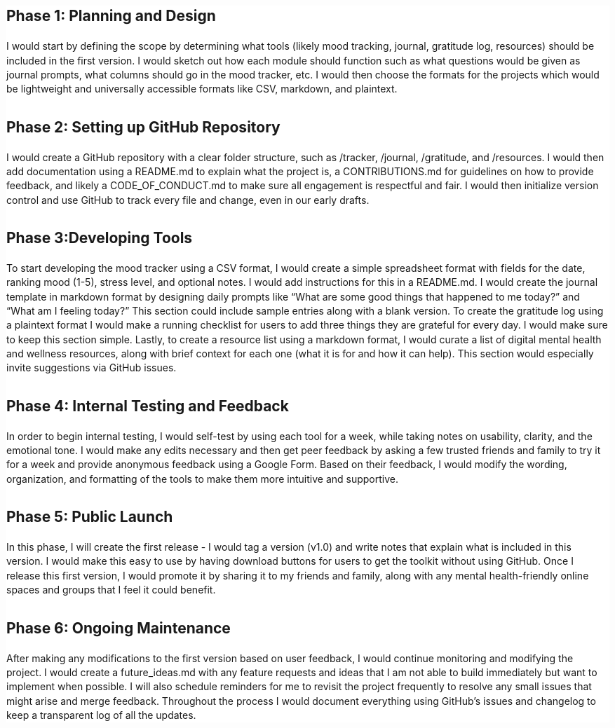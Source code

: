 ## Phase 1: Planning and Design
I would start by defining the scope by determining what tools (likely mood tracking, journal, gratitude log, resources) should be included in the first version. I would sketch out how each module should function such as what questions would be given as journal prompts, what columns should go in the mood tracker, etc. I would then choose the formats for the projects which would be lightweight and universally accessible formats like CSV, markdown, and plaintext.

## Phase 2: Setting up GitHub Repository
I would create a GitHub repository with a clear folder structure, such as /tracker, /journal, /gratitude, and /resources. I would then add documentation using a README.md to explain what the project is, a CONTRIBUTIONS.md for guidelines on how to provide feedback, and likely a CODE_OF_CONDUCT.md to make sure all engagement is respectful and fair. I would then initialize version control and use GitHub to track every file and change, even in our early drafts. 

## Phase 3:Developing Tools
To start developing the mood tracker using a CSV format, I would create a simple spreadsheet format with fields for the date, ranking mood (1-5), stress level, and optional notes. I would add instructions for this in a README.md. I would create the journal template in markdown format by designing daily prompts like “What are some good things that happened to me today?” and “What am I feeling today?” This section could include sample entries along with a blank version. To create the gratitude log using a plaintext format I would make a running checklist for users to add three things they are grateful for every day. I would make sure to keep this section simple. Lastly, to create a resource list using a markdown format, I would curate a list of digital mental health and wellness resources, along with brief context for each one (what it is for and how it can help). This section would especially invite suggestions via GitHub issues. 

## Phase 4: Internal Testing and Feedback
In order to begin internal testing, I would self-test by using each tool for a week, while taking notes on usability, clarity, and the emotional tone. I would make any edits necessary and then get peer feedback by asking a few trusted friends and family to try it for a week and provide anonymous feedback using a Google Form. Based on their feedback, I would modify the wording, organization, and formatting of the tools to make them more intuitive and supportive.

## Phase 5: Public Launch
In this phase, I will create the first release - I would tag a version (v1.0) and write notes that explain what is included in this version. I would make this easy to use by having download buttons for users to get the toolkit without using GitHub. Once I release this first version, I would promote it by sharing it to my friends and family, along with any mental health-friendly online spaces and groups that I feel it could benefit.

## Phase 6: Ongoing Maintenance
After making any modifications to the first version based on user feedback, I would continue monitoring and modifying the project. I would create a future_ideas.md with any feature requests and ideas that I am not able to build immediately but want to implement when possible. I will also schedule reminders for me to revisit the project frequently to resolve any small issues that might arise and merge feedback. Throughout the process I would document everything using GitHub’s issues and changelog to keep a transparent log of all the updates. 

